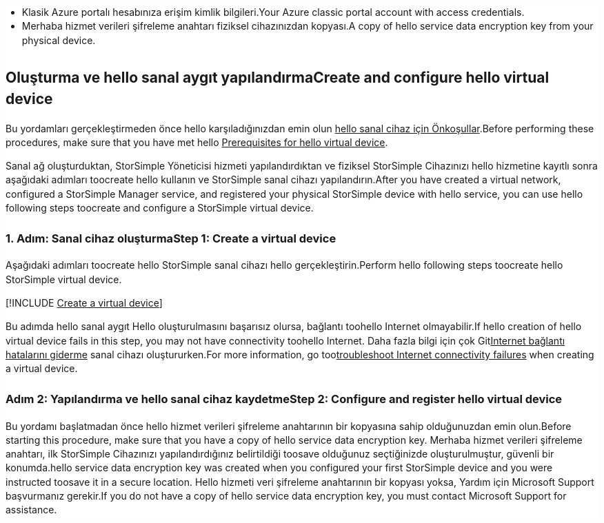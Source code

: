 * <span data-ttu-id="b0d0d-193">Klasik Azure portalı hesabınıza erişim kimlik bilgileri.</span><span class="sxs-lookup"><span data-stu-id="b0d0d-193">Your Azure classic portal account with access credentials.</span></span>
* <span data-ttu-id="b0d0d-194">Merhaba hizmet verileri şifreleme anahtarı fiziksel cihazınızdan kopyası.</span><span class="sxs-lookup"><span data-stu-id="b0d0d-194">A copy of hello service data encryption key from your physical device.</span></span>

## <a name="create-and-configure-hello-virtual-device"></a><span data-ttu-id="b0d0d-195">Oluşturma ve hello sanal aygıt yapılandırma</span><span class="sxs-lookup"><span data-stu-id="b0d0d-195">Create and configure hello virtual device</span></span>
<span data-ttu-id="b0d0d-196">Bu yordamları gerçekleştirmeden önce hello karşıladığınızdan emin olun [hello sanal cihaz için Önkoşullar](#prerequisites-for-the-virtual-device).</span><span class="sxs-lookup"><span data-stu-id="b0d0d-196">Before performing these procedures, make sure that you have met hello [Prerequisites for hello virtual device](#prerequisites-for-the-virtual-device).</span></span>

<span data-ttu-id="b0d0d-197">Sanal ağ oluşturduktan, StorSimple Yöneticisi hizmeti yapılandırdıktan ve fiziksel StorSimple Cihazınızı hello hizmetine kayıtlı sonra aşağıdaki adımları toocreate hello kullanın ve StorSimple sanal cihazı yapılandırın.</span><span class="sxs-lookup"><span data-stu-id="b0d0d-197">After you have created a virtual network, configured a StorSimple Manager service, and registered your physical StorSimple device with hello service, you can use hello following steps toocreate and configure a StorSimple virtual device.</span></span>

### <a name="step-1-create-a-virtual-device"></a><span data-ttu-id="b0d0d-198">1. Adım: Sanal cihaz oluşturma</span><span class="sxs-lookup"><span data-stu-id="b0d0d-198">Step 1: Create a virtual device</span></span>
<span data-ttu-id="b0d0d-199">Aşağıdaki adımları toocreate hello StorSimple sanal cihazı hello gerçekleştirin.</span><span class="sxs-lookup"><span data-stu-id="b0d0d-199">Perform hello following steps toocreate hello StorSimple virtual device.</span></span>

[!INCLUDE [Create a virtual device](../../includes/storsimple-create-virtual-device-u2.md)]

<span data-ttu-id="b0d0d-200">Bu adımda hello sanal aygıt Hello oluşturulmasını başarısız olursa, bağlantı toohello Internet olmayabilir.</span><span class="sxs-lookup"><span data-stu-id="b0d0d-200">If hello creation of hello virtual device fails in this step, you may not have connectivity toohello Internet.</span></span> <span data-ttu-id="b0d0d-201">Daha fazla bilgi için çok Git[Internet bağlantı hatalarını giderme](#troubleshoot-internet-connectivity-errors) sanal cihazı oluştururken.</span><span class="sxs-lookup"><span data-stu-id="b0d0d-201">For more information, go too[troubleshoot Internet connectivity failures](#troubleshoot-internet-connectivity-errors) when creating a virtual device.</span></span>

### <a name="step-2-configure-and-register-hello-virtual-device"></a><span data-ttu-id="b0d0d-202">Adım 2: Yapılandırma ve hello sanal cihaz kaydetme</span><span class="sxs-lookup"><span data-stu-id="b0d0d-202">Step 2: Configure and register hello virtual device</span></span>
<span data-ttu-id="b0d0d-203">Bu yordamı başlatmadan önce hello hizmet verileri şifreleme anahtarının bir kopyasına sahip olduğunuzdan emin olun.</span><span class="sxs-lookup"><span data-stu-id="b0d0d-203">Before starting this procedure, make sure that you have a copy of hello service data encryption key.</span></span> <span data-ttu-id="b0d0d-204">Merhaba hizmet verileri şifreleme anahtarı, ilk StorSimple Cihazınızı yapılandırdığınız belirtildiği toosave olduğunuz seçtiğinizde oluşturulmuştur, güvenli bir konumda.</span><span class="sxs-lookup"><span data-stu-id="b0d0d-204">hello service data encryption key was created when you configured your first StorSimple device and you were instructed toosave it in a secure location.</span></span> <span data-ttu-id="b0d0d-205">Hello hizmeti veri şifreleme anahtarının bir kopyası yoksa, Yardım için Microsoft Support başvurmanız gerekir.</span><span class="sxs-lookup"><span data-stu-id="b0d0d-205">If you do not have a copy of hello service data encryption key, you must contact Microsoft Support for assistance.</span></span>
